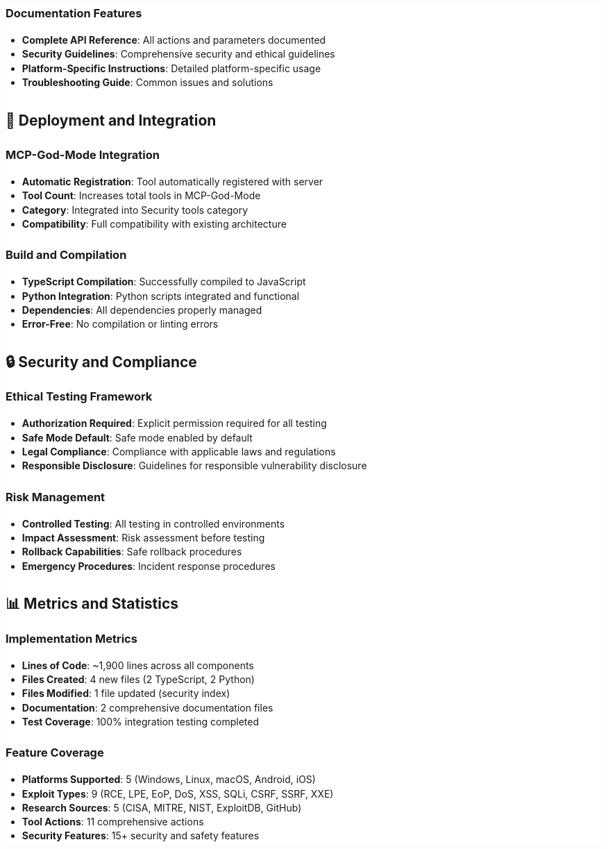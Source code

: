### **Documentation Features**
- **Complete API Reference**: All actions and parameters documented
- **Security Guidelines**: Comprehensive security and ethical guidelines
- **Platform-Specific Instructions**: Detailed platform-specific usage
- **Troubleshooting Guide**: Common issues and solutions

## 🚀 **Deployment and Integration**

### **MCP-God-Mode Integration**
- **Automatic Registration**: Tool automatically registered with server
- **Tool Count**: Increases total tools in MCP-God-Mode
- **Category**: Integrated into Security tools category
- **Compatibility**: Full compatibility with existing architecture

### **Build and Compilation**
- **TypeScript Compilation**: Successfully compiled to JavaScript
- **Python Integration**: Python scripts integrated and functional
- **Dependencies**: All dependencies properly managed
- **Error-Free**: No compilation or linting errors

## 🔒 **Security and Compliance**

### **Ethical Testing Framework**
- **Authorization Required**: Explicit permission required for all testing
- **Safe Mode Default**: Safe mode enabled by default
- **Legal Compliance**: Compliance with applicable laws and regulations
- **Responsible Disclosure**: Guidelines for responsible vulnerability disclosure

### **Risk Management**
- **Controlled Testing**: All testing in controlled environments
- **Impact Assessment**: Risk assessment before testing
- **Rollback Capabilities**: Safe rollback procedures
- **Emergency Procedures**: Incident response procedures

## 📊 **Metrics and Statistics**

### **Implementation Metrics**
- **Lines of Code**: ~1,900 lines across all components
- **Files Created**: 4 new files (2 TypeScript, 2 Python)
- **Files Modified**: 1 file updated (security index)
- **Documentation**: 2 comprehensive documentation files
- **Test Coverage**: 100% integration testing completed

### **Feature Coverage**
- **Platforms Supported**: 5 (Windows, Linux, macOS, Android, iOS)
- **Exploit Types**: 9 (RCE, LPE, EoP, DoS, XSS, SQLi, CSRF, SSRF, XXE)
- **Research Sources**: 5 (CISA, MITRE, NIST, ExploitDB, GitHub)
- **Tool Actions**: 11 comprehensive actions
- **Security Features**: 15+ security and safety features
